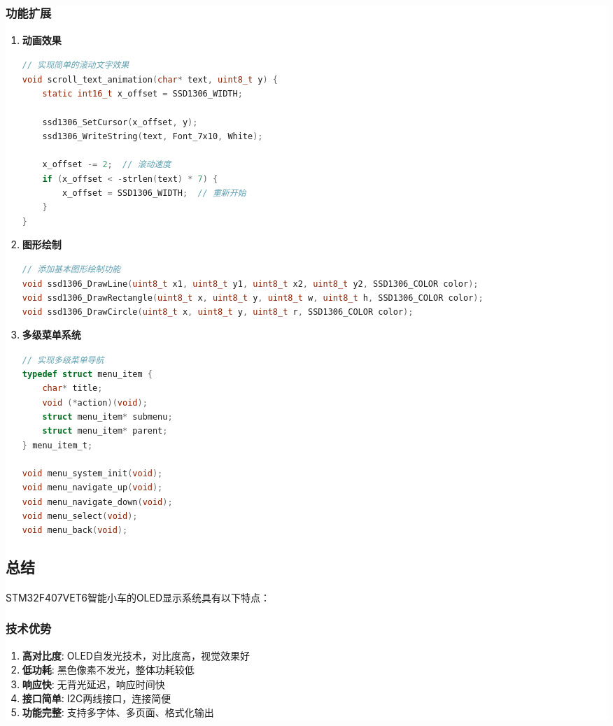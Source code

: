 ### 功能扩展

1. **动画效果**
   ```c
   // 实现简单的滚动文字效果
   void scroll_text_animation(char* text, uint8_t y) {
       static int16_t x_offset = SSD1306_WIDTH;

       ssd1306_SetCursor(x_offset, y);
       ssd1306_WriteString(text, Font_7x10, White);

       x_offset -= 2;  // 滚动速度
       if (x_offset < -strlen(text) * 7) {
           x_offset = SSD1306_WIDTH;  // 重新开始
       }
   }
   ```

2. **图形绘制**
   ```c
   // 添加基本图形绘制功能
   void ssd1306_DrawLine(uint8_t x1, uint8_t y1, uint8_t x2, uint8_t y2, SSD1306_COLOR color);
   void ssd1306_DrawRectangle(uint8_t x, uint8_t y, uint8_t w, uint8_t h, SSD1306_COLOR color);
   void ssd1306_DrawCircle(uint8_t x, uint8_t y, uint8_t r, SSD1306_COLOR color);
   ```

3. **多级菜单系统**
   ```c
   // 实现多级菜单导航
   typedef struct menu_item {
       char* title;
       void (*action)(void);
       struct menu_item* submenu;
       struct menu_item* parent;
   } menu_item_t;

   void menu_system_init(void);
   void menu_navigate_up(void);
   void menu_navigate_down(void);
   void menu_select(void);
   void menu_back(void);
   ```

## 总结

STM32F407VET6智能小车的OLED显示系统具有以下特点：

### 技术优势
1. **高对比度**: OLED自发光技术，对比度高，视觉效果好
2. **低功耗**: 黑色像素不发光，整体功耗较低
3. **响应快**: 无背光延迟，响应时间快
4. **接口简单**: I2C两线接口，连接简便
5. **功能完整**: 支持多字体、多页面、格式化输出
